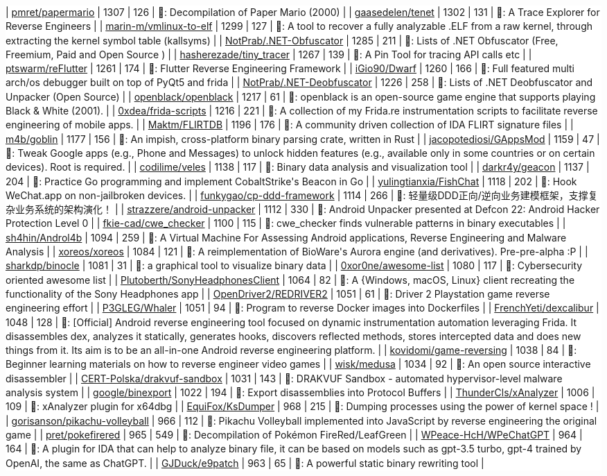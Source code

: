 | [pmret/papermario](https://github.com/pmret/papermario) | 1307 | 126 | 📝: Decompilation of Paper Mario (2000) |
| [gaasedelen/tenet](https://github.com/gaasedelen/tenet) | 1302 | 131 | 📝: A Trace Explorer for Reverse Engineers |
| [marin-m/vmlinux-to-elf](https://github.com/marin-m/vmlinux-to-elf) | 1299 | 127 | 📝: A tool to recover a fully analyzable .ELF from a raw kernel, through extracting the kernel symbol table (kallsyms) |
| [NotPrab/.NET-Obfuscator](https://github.com/NotPrab/.NET-Obfuscator) | 1285 | 211 | 📝: Lists of .NET Obfuscator (Free, Freemium, Paid and Open Source ) |
| [hasherezade/tiny_tracer](https://github.com/hasherezade/tiny_tracer) | 1267 | 139 | 📝: A Pin Tool for tracing API calls etc |
| [ptswarm/reFlutter](https://github.com/ptswarm/reFlutter) | 1261 | 174 | 📝: Flutter Reverse Engineering Framework |
| [iGio90/Dwarf](https://github.com/iGio90/Dwarf) | 1260 | 166 | 📝: Full featured multi arch/os debugger built on top of PyQt5 and frida |
| [NotPrab/.NET-Deobfuscator](https://github.com/NotPrab/.NET-Deobfuscator) | 1226 | 258 | 📝: Lists of .NET Deobfuscator and Unpacker (Open Source) |
| [openblack/openblack](https://github.com/openblack/openblack) | 1217 | 61 | 📝: openblack is an open-source game engine that supports playing Black & White (2001). |
| [0xdea/frida-scripts](https://github.com/0xdea/frida-scripts) | 1216 | 221 | 📝: A collection of my Frida.re instrumentation scripts to facilitate reverse engineering of mobile apps. |
| [Maktm/FLIRTDB](https://github.com/Maktm/FLIRTDB) | 1196 | 176 | 📝: A community driven collection of IDA FLIRT signature files |
| [m4b/goblin](https://github.com/m4b/goblin) | 1177 | 156 | 📝: An impish, cross-platform binary parsing crate, written in Rust |
| [jacopotediosi/GAppsMod](https://github.com/jacopotediosi/GAppsMod) | 1159 | 47 | 📝: Tweak Google apps (e.g., Phone and Messages) to unlock hidden features (e.g., available only in some countries or on certain devices). Root is required. |
| [codilime/veles](https://github.com/codilime/veles) | 1138 | 117 | 📝: Binary data analysis and visualization tool |
| [darkr4y/geacon](https://github.com/darkr4y/geacon) | 1137 | 204 | 📝: Practice Go programming and implement CobaltStrike's Beacon in Go |
| [yulingtianxia/FishChat](https://github.com/yulingtianxia/FishChat) | 1118 | 202 | 📝: Hook WeChat.app on non-jailbroken devices. |
| [funkygao/cp-ddd-framework](https://github.com/funkygao/cp-ddd-framework) | 1114 | 266 | 📝: 轻量级DDD正向/逆向业务建模框架，支撑复杂业务系统的架构演化！ |
| [strazzere/android-unpacker](https://github.com/strazzere/android-unpacker) | 1112 | 330 | 📝: Android Unpacker presented at Defcon 22: Android Hacker Protection Level 0 |
| [fkie-cad/cwe_checker](https://github.com/fkie-cad/cwe_checker) | 1100 | 115 | 📝: cwe_checker finds vulnerable patterns in binary executables |
| [sh4hin/Androl4b](https://github.com/sh4hin/Androl4b) | 1094 | 259 | 📝: A Virtual Machine For Assessing Android applications, Reverse Engineering and Malware Analysis |
| [xoreos/xoreos](https://github.com/xoreos/xoreos) | 1084 | 121 | 📝: A reimplementation of BioWare's Aurora engine (and derivatives). Pre-pre-alpha :P |
| [sharkdp/binocle](https://github.com/sharkdp/binocle) | 1081 | 31 | 📝: a graphical tool to visualize binary data |
| [0xor0ne/awesome-list](https://github.com/0xor0ne/awesome-list) | 1080 | 117 | 📝: Cybersecurity oriented awesome list |
| [Plutoberth/SonyHeadphonesClient](https://github.com/Plutoberth/SonyHeadphonesClient) | 1064 | 82 | 📝: A {Windows, macOS, Linux} client recreating the functionality of the Sony Headphones app |
| [OpenDriver2/REDRIVER2](https://github.com/OpenDriver2/REDRIVER2) | 1051 | 61 | 📝: Driver 2 Playstation game reverse engineering effort |
| [P3GLEG/Whaler](https://github.com/P3GLEG/Whaler) | 1051 | 94 | 📝: Program to reverse Docker images into Dockerfiles |
| [FrenchYeti/dexcalibur](https://github.com/FrenchYeti/dexcalibur) | 1048 | 128 | 📝: [Official] Android reverse engineering tool focused on dynamic instrumentation automation leveraging Frida. It disassembles dex, analyzes it statically, generates hooks, discovers reflected methods, stores intercepted data and does new things from it. Its aim is to be an all-in-one Android reverse engineering platform. |
| [kovidomi/game-reversing](https://github.com/kovidomi/game-reversing) | 1038 | 84 | 📝: Beginner learning materials on how to reverse engineer video games |
| [wisk/medusa](https://github.com/wisk/medusa) | 1034 | 92 | 📝: An open source interactive disassembler |
| [CERT-Polska/drakvuf-sandbox](https://github.com/CERT-Polska/drakvuf-sandbox) | 1031 | 143 | 📝: DRAKVUF Sandbox - automated hypervisor-level malware analysis system |
| [google/binexport](https://github.com/google/binexport) | 1022 | 194 | 📝: Export disassemblies into Protocol Buffers |
| [ThunderCls/xAnalyzer](https://github.com/ThunderCls/xAnalyzer) | 1006 | 109 | 📝: xAnalyzer plugin for x64dbg |
| [EquiFox/KsDumper](https://github.com/EquiFox/KsDumper) | 968 | 215 | 📝: Dumping processes using the power of kernel space ! |
| [gorisanson/pikachu-volleyball](https://github.com/gorisanson/pikachu-volleyball) | 966 | 112 | 📝: Pikachu Volleyball implemented into JavaScript by reverse engineering the original game |
| [pret/pokefirered](https://github.com/pret/pokefirered) | 965 | 549 | 📝: Decompilation of Pokémon FireRed/LeafGreen |
| [WPeace-HcH/WPeChatGPT](https://github.com/WPeace-HcH/WPeChatGPT) | 964 | 164 | 📝: A plugin for IDA that can help to analyze binary file, it can be based on models such as gpt-3.5 turbo, gpt-4 trained by OpenAI, the same as ChatGPT. |
| [GJDuck/e9patch](https://github.com/GJDuck/e9patch) | 963 | 65 | 📝: A powerful static binary rewriting tool |